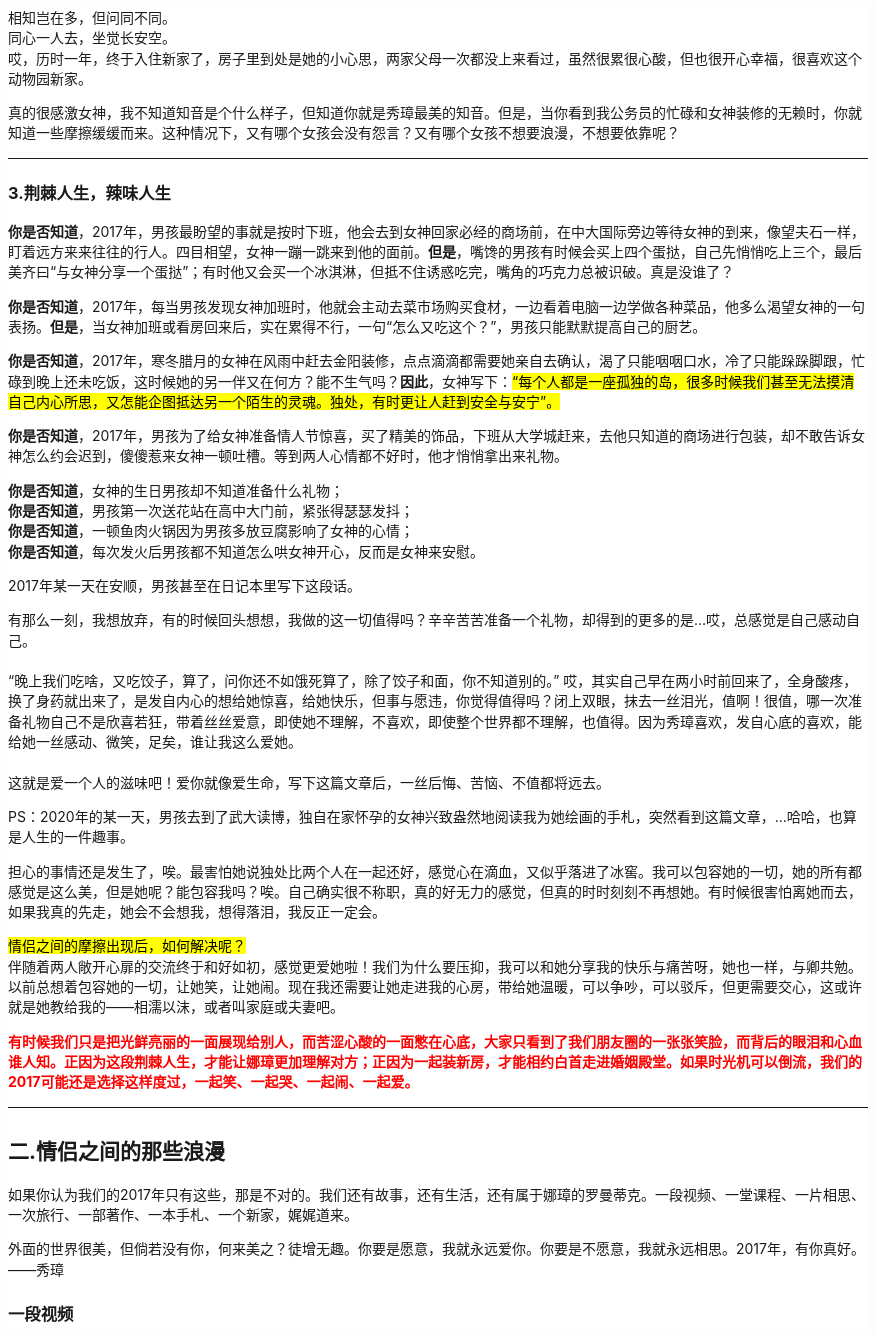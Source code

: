 相知岂在多，但问同不同。<br/> 同心一人去，坐觉长安空。<br/> 哎，历时一年，终于入住新家了，房子里到处是她的小心思，两家父母一次都没上来看过，虽然很累很心酸，但也很开心幸福，很喜欢这个动物园新家。

真的很感激女神，我不知道知音是个什么样子，但知道你就是秀璋最美的知音。但是，当你看到我公务员的忙碌和女神装修的无赖时，你就知道一些摩擦缓缓而来。这种情况下，又有哪个女孩会没有怨言？又有哪个女孩不想要浪漫，不想要依靠呢？

---


### 3.荆棘人生，辣味人生

**你是否知道**，2017年，男孩最盼望的事就是按时下班，他会去到女神回家必经的商场前，在中大国际旁边等待女神的到来，像望夫石一样，盯着远方来来往往的行人。四目相望，女神一蹦一跳来到他的面前。**但是**，嘴馋的男孩有时候会买上四个蛋挞，自己先悄悄吃上三个，最后美齐曰“与女神分享一个蛋挞”；有时他又会买一个冰淇淋，但抵不住诱惑吃完，嘴角的巧克力总被识破。真是没谁了？

**你是否知道**，2017年，每当男孩发现女神加班时，他就会主动去菜市场购买食材，一边看着电脑一边学做各种菜品，他多么渴望女神的一句表扬。**但是**，当女神加班或看房回来后，实在累得不行，一句“怎么又吃这个？”，男孩只能默默提高自己的厨艺。

**你是否知道**，2017年，寒冬腊月的女神在风雨中赶去金阳装修，点点滴滴都需要她亲自去确认，渴了只能咽咽口水，冷了只能跺跺脚跟，忙碌到晚上还未吃饭，这时候她的另一伴又在何方？能不生气吗？**因此**，女神写下：<mark>“每个人都是一座孤独的岛，很多时候我们甚至无法摸清自己内心所思，又怎能企图抵达另一个陌生的灵魂。独处，有时更让人赶到安全与安宁”。</mark>

**你是否知道**，2017年，男孩为了给女神准备情人节惊喜，买了精美的饰品，下班从大学城赶来，去他只知道的商场进行包装，却不敢告诉女神怎么约会迟到，傻傻惹来女神一顿吐槽。等到两人心情都不好时，他才悄悄拿出来礼物。

**你是否知道**，女神的生日男孩却不知道准备什么礼物；<br/> **你是否知道**，男孩第一次送花站在高中大门前，紧张得瑟瑟发抖；<br/> **你是否知道**，一顿鱼肉火锅因为男孩多放豆腐影响了女神的心情；<br/> **你是否知道**，每次发火后男孩都不知道怎么哄女神开心，反而是女神来安慰。

2017年某一天在安顺，男孩甚至在日记本里写下这段话。

> 
有那么一刻，我想放弃，有的时候回头想想，我做的这一切值得吗？辛辛苦苦准备一个礼物，却得到的更多的是…哎，总感觉是自己感动自己。<br/><br/> “晚上我们吃啥，又吃饺子，算了，问你还不如饿死算了，除了饺子和面，你不知道别的。” 哎，其实自己早在两小时前回来了，全身酸疼，换了身药就出来了，是发自内心的想给她惊喜，给她快乐，但事与愿违，你觉得值得吗？闭上双眼，抹去一丝泪光，值啊！很值，哪一次准备礼物自己不是欣喜若狂，带着丝丝爱意，即使她不理解，不喜欢，即使整个世界都不理解，也值得。因为秀璋喜欢，发自心底的喜欢，能给她一丝感动、微笑，足矣，谁让我这么爱她。<br/><br/> 这就是爱一个人的滋味吧！爱你就像爱生命，写下这篇文章后，一丝后悔、苦恼、不值都将远去。


PS：2020年的某一天，男孩去到了武大读博，独自在家怀孕的女神兴致盎然地阅读我为她绘画的手札，突然看到这篇文章，…哈哈，也算是人生的一件趣事。

担心的事情还是发生了，唉。最害怕她说独处比两个人在一起还好，感觉心在滴血，又似乎落进了冰窖。我可以包容她的一切，她的所有都感觉是这么美，但是她呢？能包容我吗？唉。自己确实很不称职，真的好无力的感觉，但真的时时刻刻不再想她。有时候很害怕离她而去，如果我真的先走，她会不会想我，想得落泪，我反正一定会。

<mark>情侣之间的摩擦出现后，如何解决呢？</mark><br/> 伴随着两人敞开心扉的交流终于和好如初，感觉更爱她啦！我们为什么要压抑，我可以和她分享我的快乐与痛苦呀，她也一样，与卿共勉。以前总想着包容她的一切，让她笑，让她闹。现在我还需要让她走进我的心房，带给她温暖，可以争吵，可以驳斥，但更需要交心，这或许就是她教给我的——相濡以沫，或者叫家庭或夫妻吧。

<font color="red">**有时候我们只是把光鲜亮丽的一面展现给别人，而苦涩心酸的一面憋在心底，大家只看到了我们朋友圈的一张张笑脸，而背后的眼泪和心血谁人知。正因为这段荆棘人生，才能让娜璋更加理解对方；正因为一起装新房，才能相约白首走进婚姻殿堂。如果时光机可以倒流，我们的2017可能还是选择这样度过，一起笑、一起哭、一起闹、一起爱。**</font>

---


## 二.情侣之间的那些浪漫

如果你认为我们的2017年只有这些，那是不对的。我们还有故事，还有生活，还有属于娜璋的罗曼蒂克。一段视频、一堂课程、一片相思、一次旅行、一部著作、一本手札、一个新家，娓娓道来。

> 
外面的世界很美，但倘若没有你，何来美之？徒增无趣。你要是愿意，我就永远爱你。你要是不愿意，我就永远相思。2017年，有你真好。——秀璋


### 一段视频
